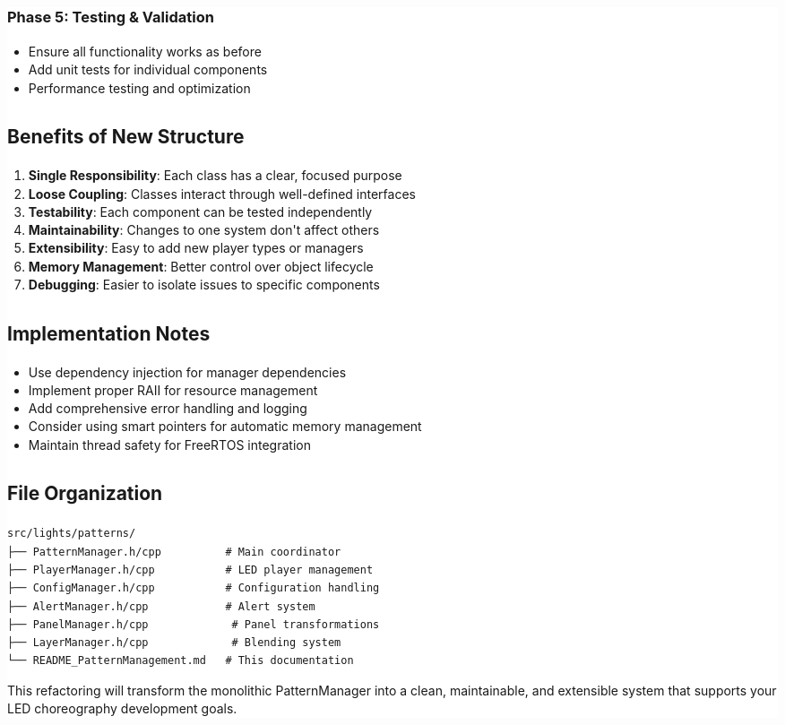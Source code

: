 ### Phase 5: Testing & Validation
- Ensure all functionality works as before
- Add unit tests for individual components
- Performance testing and optimization

## Benefits of New Structure

1. **Single Responsibility**: Each class has a clear, focused purpose
2. **Loose Coupling**: Classes interact through well-defined interfaces
3. **Testability**: Each component can be tested independently
4. **Maintainability**: Changes to one system don't affect others
5. **Extensibility**: Easy to add new player types or managers
6. **Memory Management**: Better control over object lifecycle
7. **Debugging**: Easier to isolate issues to specific components

## Implementation Notes

- Use dependency injection for manager dependencies
- Implement proper RAII for resource management
- Add comprehensive error handling and logging
- Consider using smart pointers for automatic memory management
- Maintain thread safety for FreeRTOS integration

## File Organization

```
src/lights/patterns/
├── PatternManager.h/cpp          # Main coordinator
├── PlayerManager.h/cpp           # LED player management
├── ConfigManager.h/cpp           # Configuration handling
├── AlertManager.h/cpp            # Alert system
├── PanelManager.h/cpp             # Panel transformations
├── LayerManager.h/cpp             # Blending system
└── README_PatternManagement.md   # This documentation
```

This refactoring will transform the monolithic PatternManager into a clean, maintainable, and extensible system that supports your LED choreography development goals.
